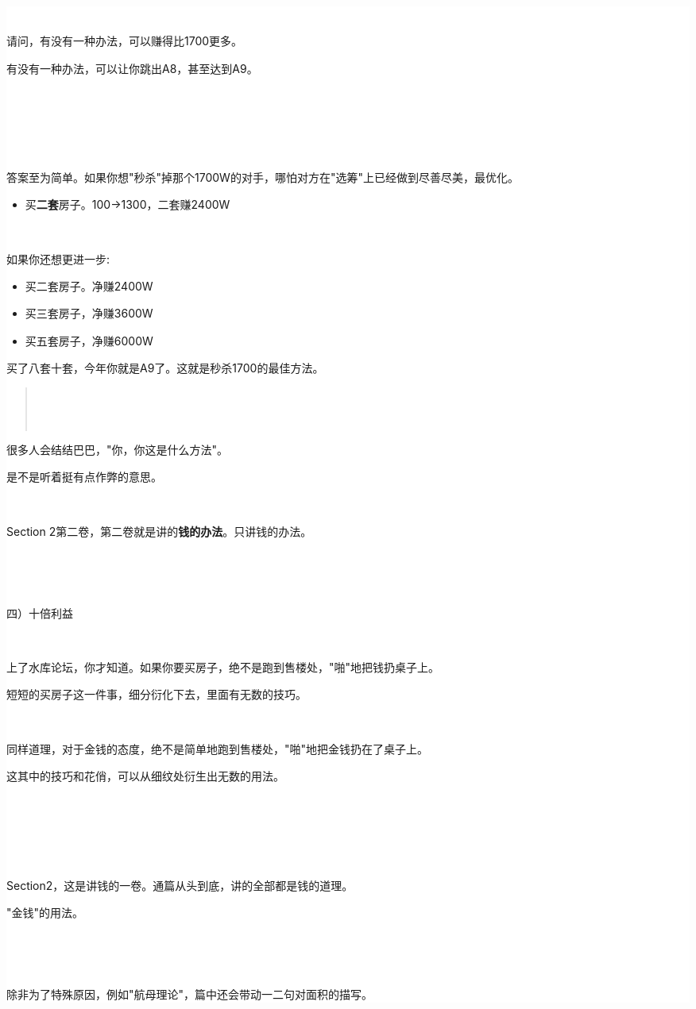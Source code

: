  

请问，有没有一种办法，可以赚得比1700更多。

有没有一种办法，可以让你跳出A8，甚至达到A9。

 

 

 

答案至为简单。如果你想"秒杀"掉那个1700W的对手，哪怕对方在"选筹"上已经做到尽善尽美，最优化。

-   买**二套**房子。100-\>1300，二套赚2400W

 

如果你还想更进一步:

-   买二套房子。净赚2400W

-   买三套房子，净赚3600W

-   买五套房子，净赚6000W

买了八套十套，今年你就是A9了。这就是秒杀1700的最佳方法。

>  
>
>  

很多人会结结巴巴，"你，你这是什么方法"。

是不是听着挺有点作弊的意思。

 

Section 2第二卷，第二卷就是讲的**钱的办法**。只讲钱的办法。

 

 

四）十倍利益

 

上了水库论坛，你才知道。如果你要买房子，绝不是跑到售楼处，"啪"地把钱扔桌子上。

短短的买房子这一件事，细分衍化下去，里面有无数的技巧。

 

同样道理，对于金钱的态度，绝不是简单地跑到售楼处，"啪"地把金钱扔在了桌子上。

这其中的技巧和花俏，可以从细纹处衍生出无数的用法。

 

 

 

Section2，这是讲钱的一卷。通篇从头到底，讲的全部都是钱的道理。

"金钱"的用法。

 

 

除非为了特殊原因，例如"航母理论"，篇中还会带动一二句对面积的描写。
